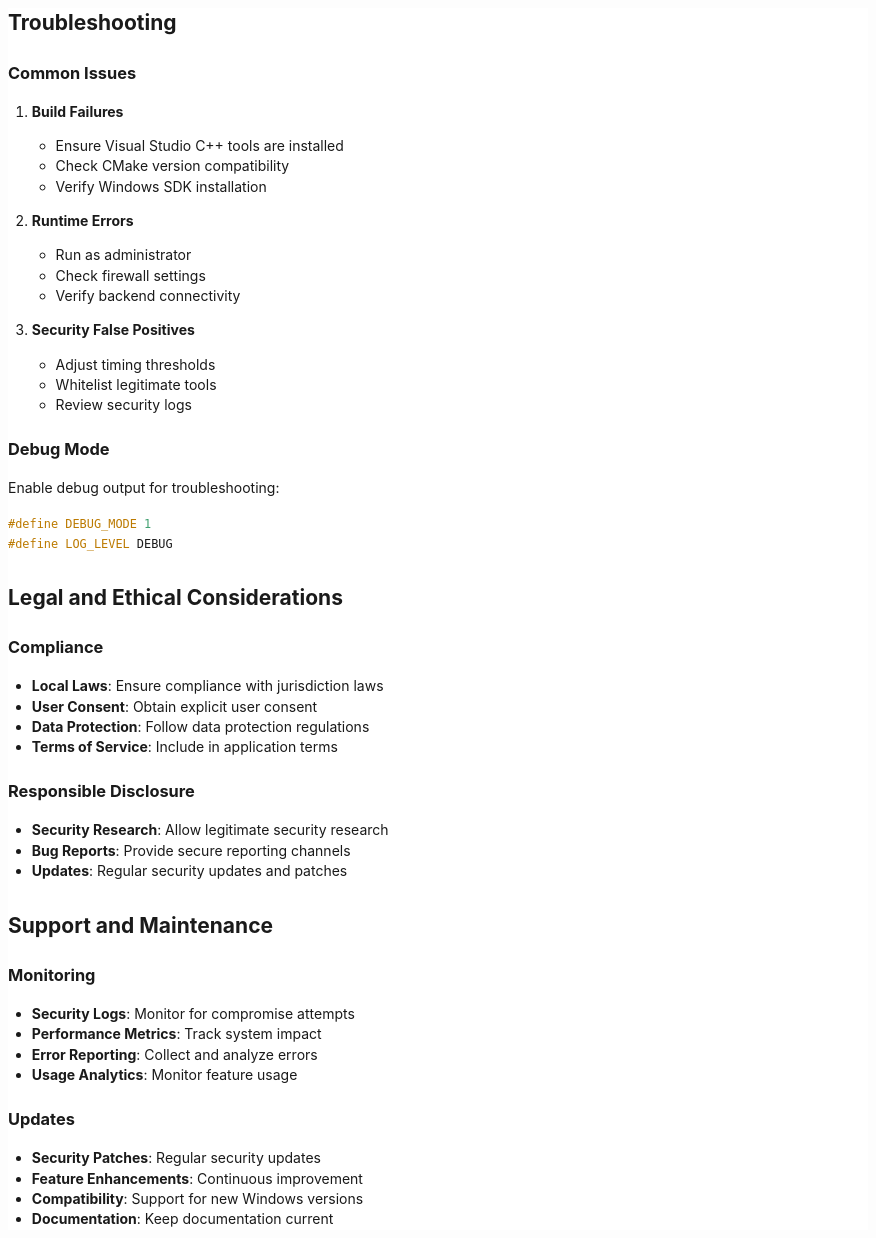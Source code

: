 ## Troubleshooting

### Common Issues

1. **Build Failures**
   - Ensure Visual Studio C++ tools are installed
   - Check CMake version compatibility
   - Verify Windows SDK installation

2. **Runtime Errors**
   - Run as administrator
   - Check firewall settings
   - Verify backend connectivity

3. **Security False Positives**
   - Adjust timing thresholds
   - Whitelist legitimate tools
   - Review security logs

### Debug Mode
Enable debug output for troubleshooting:

```cpp
#define DEBUG_MODE 1
#define LOG_LEVEL DEBUG
```

## Legal and Ethical Considerations

### Compliance
- **Local Laws**: Ensure compliance with jurisdiction laws
- **User Consent**: Obtain explicit user consent
- **Data Protection**: Follow data protection regulations
- **Terms of Service**: Include in application terms

### Responsible Disclosure
- **Security Research**: Allow legitimate security research
- **Bug Reports**: Provide secure reporting channels
- **Updates**: Regular security updates and patches

## Support and Maintenance

### Monitoring
- **Security Logs**: Monitor for compromise attempts
- **Performance Metrics**: Track system impact
- **Error Reporting**: Collect and analyze errors
- **Usage Analytics**: Monitor feature usage

### Updates
- **Security Patches**: Regular security updates
- **Feature Enhancements**: Continuous improvement
- **Compatibility**: Support for new Windows versions
- **Documentation**: Keep documentation current
